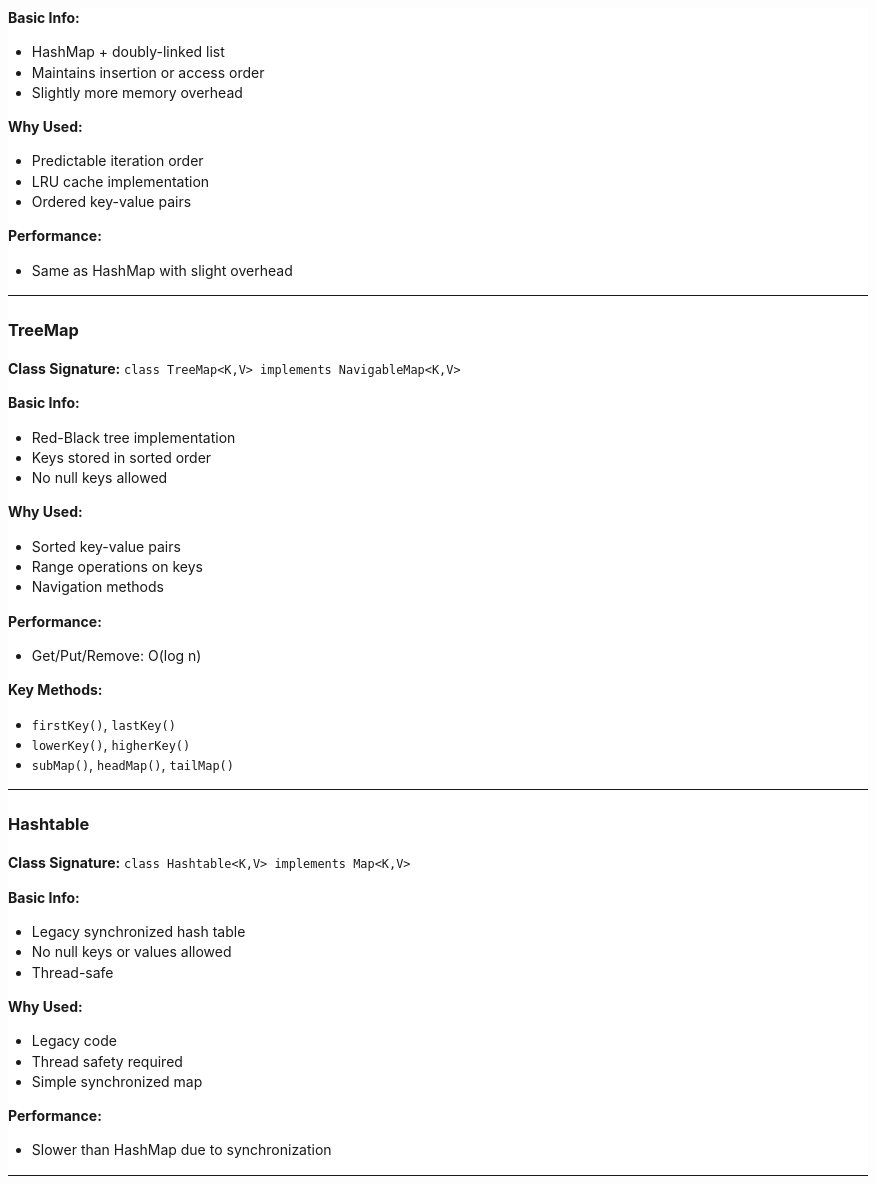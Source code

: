 **Basic Info:**
- HashMap + doubly-linked list
- Maintains insertion or access order
- Slightly more memory overhead

**Why Used:**
- Predictable iteration order
- LRU cache implementation
- Ordered key-value pairs

**Performance:**
- Same as HashMap with slight overhead

---

### TreeMap
**Class Signature:** `class TreeMap<K,V> implements NavigableMap<K,V>`

**Basic Info:**
- Red-Black tree implementation
- Keys stored in sorted order
- No null keys allowed

**Why Used:**
- Sorted key-value pairs
- Range operations on keys
- Navigation methods

**Performance:**
- Get/Put/Remove: O(log n)

**Key Methods:**
- `firstKey()`, `lastKey()`
- `lowerKey()`, `higherKey()`
- `subMap()`, `headMap()`, `tailMap()`

---

### Hashtable
**Class Signature:** `class Hashtable<K,V> implements Map<K,V>`

**Basic Info:**
- Legacy synchronized hash table
- No null keys or values allowed
- Thread-safe

**Why Used:**
- Legacy code
- Thread safety required
- Simple synchronized map

**Performance:**
- Slower than HashMap due to synchronization

---
